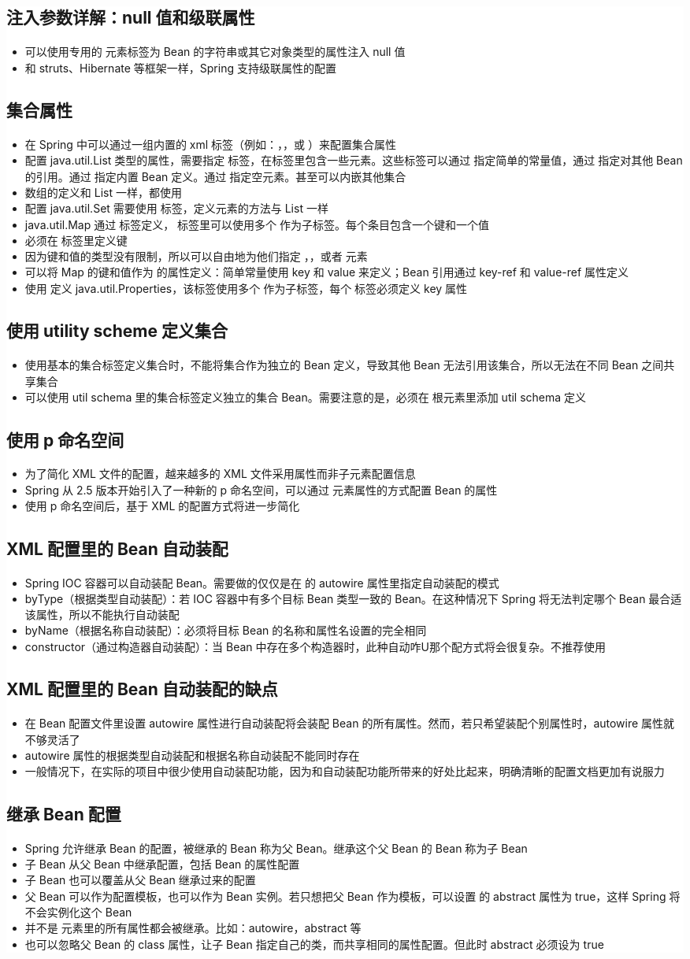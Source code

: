 ## 注入参数详解：null 值和级联属性

* 可以使用专用的 <null/> 元素标签为 Bean 的字符串或其它对象类型的属性注入 null 值
* 和 struts、Hibernate 等框架一样，Spring 支持级联属性的配置

## 集合属性

* 在 Spring 中可以通过一组内置的 xml 标签（例如：<list>，<set>，或 <map>）来配置集合属性
* 配置 java.util.List 类型的属性，需要指定 <list> 标签，在标签里包含一些元素。这些标签可以通过 <value> 指定简单的常量值，通过 <ref> 指定对其他 Bean 的引用。通过 <Bean> 指定内置 Bean 定义。通过 <null/> 指定空元素。甚至可以内嵌其他集合
* 数组的定义和 List 一样，都使用 <list>
* 配置 java.util.Set 需要使用 <Set> 标签，定义元素的方法与 List 一样
* java.util.Map 通过 <map> 标签定义，<map> 标签里可以使用多个 <entry> 作为子标签。每个条目包含一个键和一个值
* 必须在 <key> 标签里定义键
* 因为键和值的类型没有限制，所以可以自由地为他们指定 <value>，<ref>，<bean>或者 <null>元素
* 可以将 Map 的键和值作为 <entry> 的属性定义：简单常量使用 key 和 value 来定义；Bean 引用通过 key-ref 和 value-ref 属性定义
* 使用 <props> 定义 java.util.Properties，该标签使用多个 <prop> 作为子标签，每个 <prop> 标签必须定义 key 属性

## 使用 utility scheme 定义集合

* 使用基本的集合标签定义集合时，不能将集合作为独立的 Bean 定义，导致其他 Bean 无法引用该集合，所以无法在不同 Bean 之间共享集合
* 可以使用 util schema 里的集合标签定义独立的集合 Bean。需要注意的是，必须在 <beans> 根元素里添加 util schema 定义

## 使用 p 命名空间

* 为了简化 XML 文件的配置，越来越多的 XML 文件采用属性而非子元素配置信息
* Spring 从 2.5 版本开始引入了一种新的 p 命名空间，可以通过 <bean> 元素属性的方式配置 Bean 的属性
* 使用 p 命名空间后，基于 XML 的配置方式将进一步简化

## XML 配置里的 Bean 自动装配

* Spring IOC 容器可以自动装配 Bean。需要做的仅仅是在 <bean> 的 autowire 属性里指定自动装配的模式
* byType（根据类型自动装配）：若 IOC 容器中有多个目标 Bean 类型一致的 Bean。在这种情况下 Spring 将无法判定哪个 Bean 最合适该属性，所以不能执行自动装配
* byName（根据名称自动装配）：必须将目标 Bean 的名称和属性名设置的完全相同
* constructor（通过构造器自动装配）：当 Bean 中存在多个构造器时，此种自动咋U那个配方式将会很复杂。不推荐使用

## XML 配置里的 Bean 自动装配的缺点

* 在 Bean 配置文件里设置 autowire 属性进行自动装配将会装配 Bean 的所有属性。然而，若只希望装配个别属性时，autowire 属性就不够灵活了
* autowire 属性的根据类型自动装配和根据名称自动装配不能同时存在
* 一般情况下，在实际的项目中很少使用自动装配功能，因为和自动装配功能所带来的好处比起来，明确清晰的配置文档更加有说服力

## 继承 Bean 配置

* Spring 允许继承 Bean 的配置，被继承的 Bean 称为父 Bean。继承这个父 Bean 的 Bean 称为子 Bean
* 子 Bean 从父 Bean 中继承配置，包括 Bean 的属性配置
* 子 Bean 也可以覆盖从父 Bean 继承过来的配置
* 父 Bean 可以作为配置模板，也可以作为 Bean 实例。若只想把父 Bean 作为模板，可以设置 <bean> 的 abstract 属性为 true，这样 Spring 将不会实例化这个 Bean
* 并不是 <bean> 元素里的所有属性都会被继承。比如：autowire，abstract 等
* 也可以忽略父 Bean 的 class 属性，让子 Bean 指定自己的类，而共享相同的属性配置。但此时 abstract 必须设为 true
